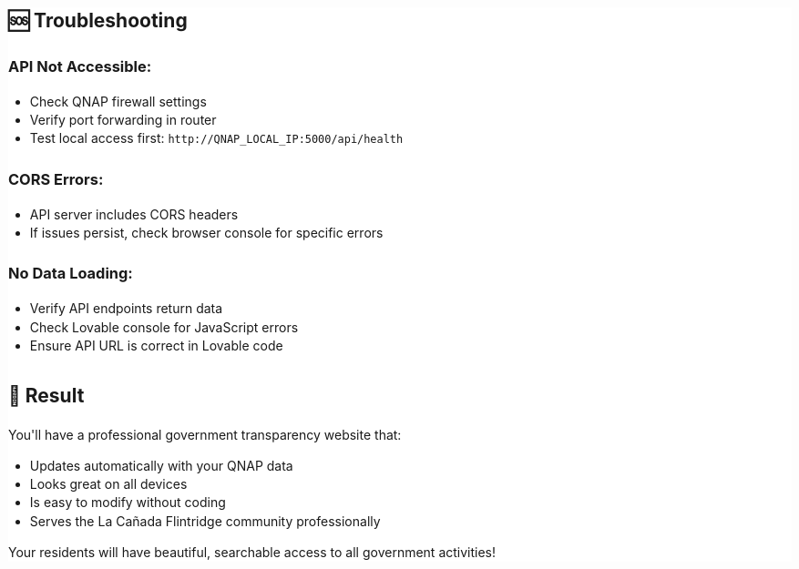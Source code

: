## 🆘 **Troubleshooting**

### **API Not Accessible:**
- Check QNAP firewall settings
- Verify port forwarding in router
- Test local access first: `http://QNAP_LOCAL_IP:5000/api/health`

### **CORS Errors:**
- API server includes CORS headers
- If issues persist, check browser console for specific errors

### **No Data Loading:**
- Verify API endpoints return data
- Check Lovable console for JavaScript errors
- Ensure API URL is correct in Lovable code

## 🎉 **Result**

You'll have a professional government transparency website that:
- Updates automatically with your QNAP data
- Looks great on all devices
- Is easy to modify without coding
- Serves the La Cañada Flintridge community professionally

Your residents will have beautiful, searchable access to all government activities!

